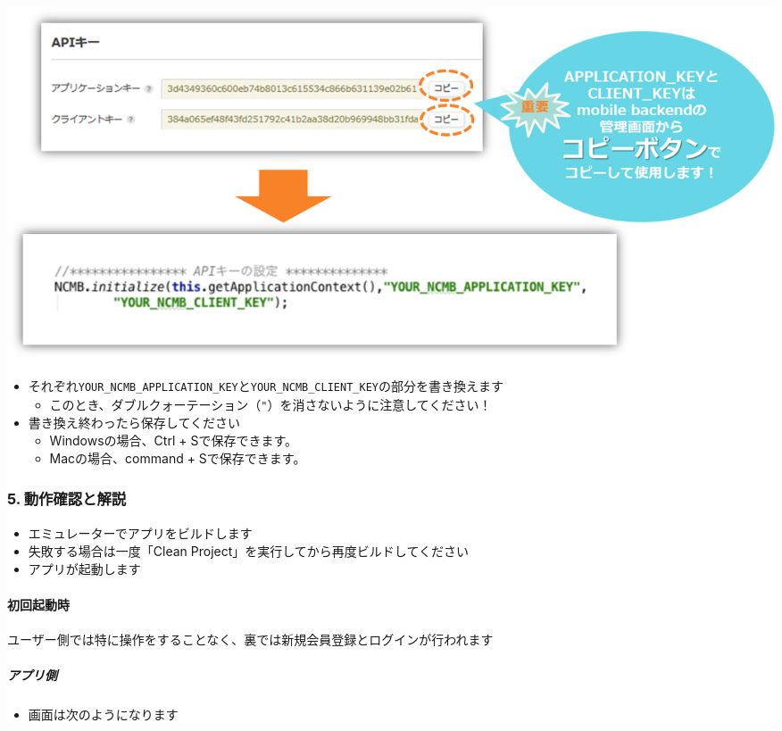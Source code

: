 ![画像7](readme-img/007.png)

* それぞれ`YOUR_NCMB_APPLICATION_KEY`と`YOUR_NCMB_CLIENT_KEY`の部分を書き換えます
   - このとき、ダブルクォーテーション（`"`）を消さないように注意してください！
* 書き換え終わったら保存してください
   * Windowsの場合、Ctrl + Sで保存できます。
   * Macの場合、command + Sで保存できます。

### 5. 動作確認と解説

* エミュレーターでアプリをビルドします
 * 失敗する場合は一度「Clean Project」を実行してから再度ビルドしてください
* アプリが起動します

#### 初回起動時
ユーザー側では特に操作をすることなく、裏では新規会員登録とログインが行われます

##### アプリ側
* 画面は次のようになります
